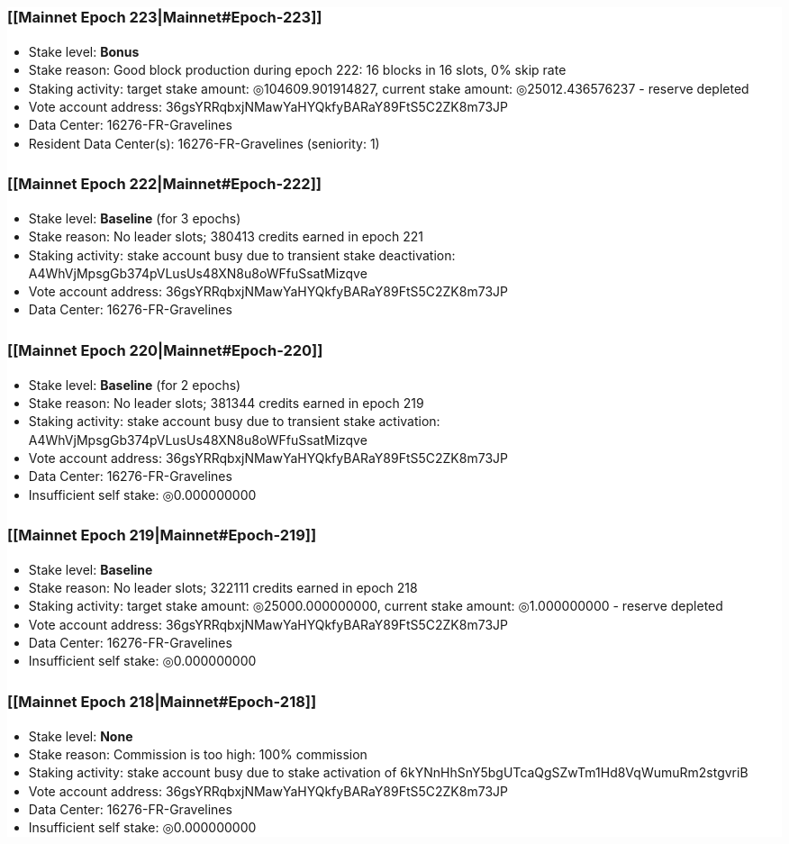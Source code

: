 ### [[Mainnet Epoch 223|Mainnet#Epoch-223]]
* Stake level: **Bonus**
* Stake reason: Good block production during epoch 222: 16 blocks in 16 slots, 0% skip rate
* Staking activity: target stake amount: ◎104609.901914827, current stake amount: ◎25012.436576237 - reserve depleted
* Vote account address: 36gsYRRqbxjNMawYaHYQkfyBARaY89FtS5C2ZK8m73JP
* Data Center: 16276-FR-Gravelines
* Resident Data Center(s): 16276-FR-Gravelines (seniority: 1)
### [[Mainnet Epoch 222|Mainnet#Epoch-222]]
* Stake level: **Baseline** (for 3 epochs)
* Stake reason: No leader slots; 380413 credits earned in epoch 221
* Staking activity: stake account busy due to transient stake deactivation: A4WhVjMpsgGb374pVLusUs48XN8u8oWFfuSsatMizqve
* Vote account address: 36gsYRRqbxjNMawYaHYQkfyBARaY89FtS5C2ZK8m73JP
* Data Center: 16276-FR-Gravelines
### [[Mainnet Epoch 220|Mainnet#Epoch-220]]
* Stake level: **Baseline** (for 2 epochs)
* Stake reason: No leader slots; 381344 credits earned in epoch 219
* Staking activity: stake account busy due to transient stake activation: A4WhVjMpsgGb374pVLusUs48XN8u8oWFfuSsatMizqve
* Vote account address: 36gsYRRqbxjNMawYaHYQkfyBARaY89FtS5C2ZK8m73JP
* Data Center: 16276-FR-Gravelines
* Insufficient self stake: ◎0.000000000
### [[Mainnet Epoch 219|Mainnet#Epoch-219]]
* Stake level: **Baseline**
* Stake reason: No leader slots; 322111 credits earned in epoch 218
* Staking activity: target stake amount: ◎25000.000000000, current stake amount: ◎1.000000000 - reserve depleted
* Vote account address: 36gsYRRqbxjNMawYaHYQkfyBARaY89FtS5C2ZK8m73JP
* Data Center: 16276-FR-Gravelines
* Insufficient self stake: ◎0.000000000
### [[Mainnet Epoch 218|Mainnet#Epoch-218]]
* Stake level: **None**
* Stake reason: Commission is too high: 100% commission
* Staking activity: stake account busy due to stake activation of 6kYNnHhSnY5bgUTcaQgSZwTm1Hd8VqWumuRm2stgvriB
* Vote account address: 36gsYRRqbxjNMawYaHYQkfyBARaY89FtS5C2ZK8m73JP
* Data Center: 16276-FR-Gravelines
* Insufficient self stake: ◎0.000000000